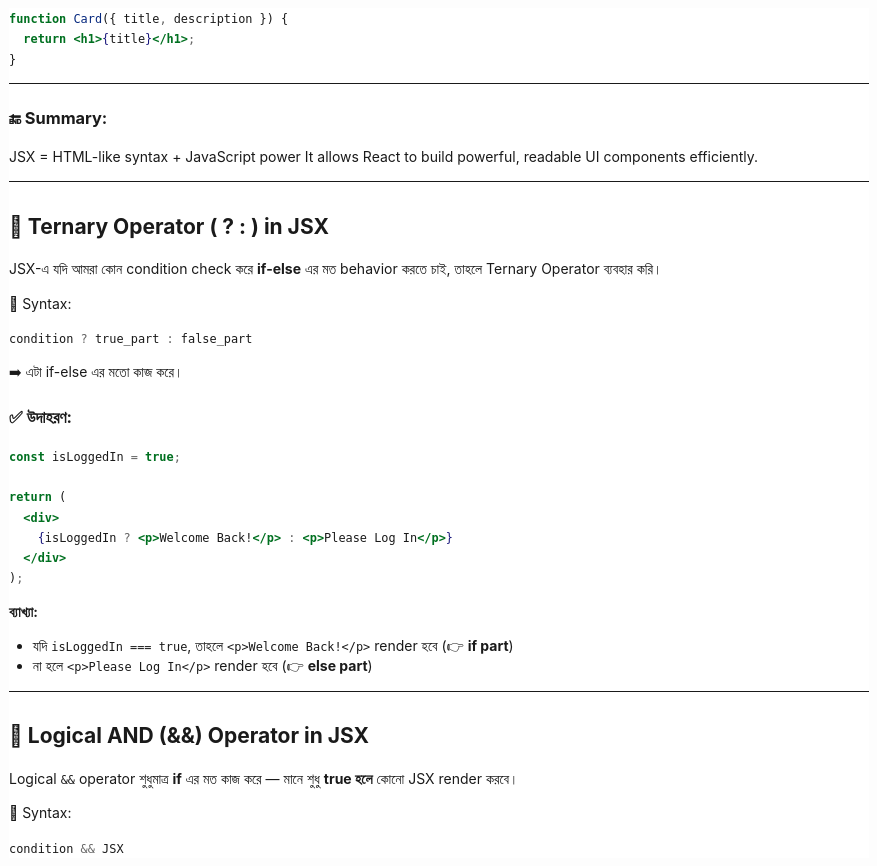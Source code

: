 ```jsx
function Card({ title, description }) {
  return <h1>{title}</h1>;
}
```

---

### 🔚 Summary:

JSX = HTML-like syntax + JavaScript power
It allows React to build powerful, readable UI components efficiently.


---

## 🔸 **Ternary Operator ( ? : ) in JSX**

JSX-এ যদি আমরা কোন condition check করে **if-else** এর মত behavior করতে চাই, তাহলে Ternary Operator ব্যবহার করি।

📌 Syntax:

```jsx
condition ? true_part : false_part
```

➡️ এটা if-else এর মতো কাজ করে।

### ✅ উদাহরণ:

```jsx
const isLoggedIn = true;

return (
  <div>
    {isLoggedIn ? <p>Welcome Back!</p> : <p>Please Log In</p>}
  </div>
);
```

**ব্যাখ্যা:**

* যদি `isLoggedIn === true`, তাহলে `<p>Welcome Back!</p>` render হবে (👉 **if part**)
* না হলে `<p>Please Log In</p>` render হবে (👉 **else part**)

---

## 🔸 **Logical AND (&&) Operator in JSX**

Logical `&&` operator শুধুমাত্র **if** এর মত কাজ করে — মানে শুধু **true হলে** কোনো JSX render করবে।

📌 Syntax:

```jsx
condition && JSX
```
